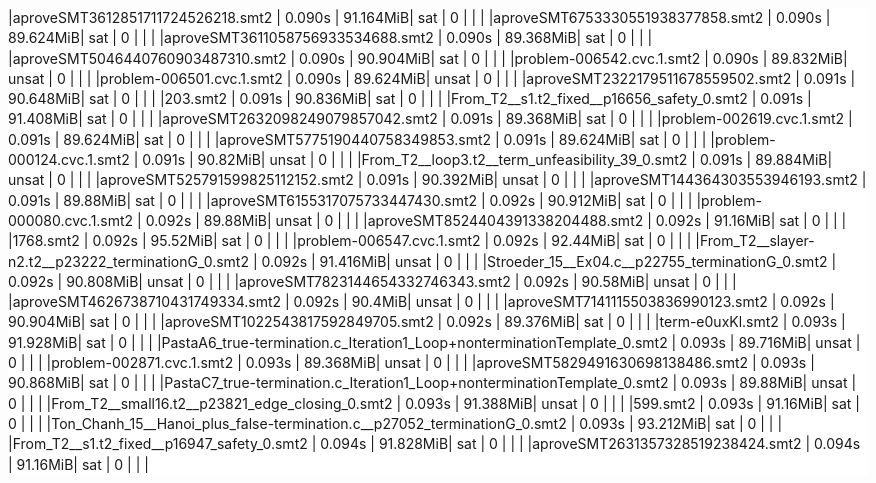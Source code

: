 |aproveSMT3612851711724526218.smt2                            |    0.090s | 91.164MiB| sat | 0 |  |  |
|aproveSMT6753330551938377858.smt2                            |    0.090s | 89.624MiB| sat | 0 |  |  |
|aproveSMT3611058756933534688.smt2                            |    0.090s | 89.368MiB| sat | 0 |  |  |
|aproveSMT5046440760903487310.smt2                            |    0.090s | 90.904MiB| sat | 0 |  |  |
|problem-006542.cvc.1.smt2                                    |    0.090s | 89.832MiB| unsat | 0 |  |  |
|problem-006501.cvc.1.smt2                                    |    0.090s | 89.624MiB| unsat | 0 |  |  |
|aproveSMT2322179511678559502.smt2                            |    0.091s | 90.648MiB| sat | 0 |  |  |
|203.smt2                                                     |    0.091s | 90.836MiB| sat | 0 |  |  |
|From_T2__s1.t2_fixed__p16656_safety_0.smt2                   |    0.091s | 91.408MiB| sat | 0 |  |  |
|aproveSMT2632098249079857042.smt2                            |    0.091s | 89.368MiB| sat | 0 |  |  |
|problem-002619.cvc.1.smt2                                    |    0.091s | 89.624MiB| sat | 0 |  |  |
|aproveSMT5775190440758349853.smt2                            |    0.091s | 89.624MiB| sat | 0 |  |  |
|problem-000124.cvc.1.smt2                                    |    0.091s | 90.82MiB| unsat | 0 |  |  |
|From_T2__loop3.t2__term_unfeasibility_39_0.smt2              |    0.091s | 89.884MiB| unsat | 0 |  |  |
|aproveSMT525791599825112152.smt2                             |    0.091s | 90.392MiB| unsat | 0 |  |  |
|aproveSMT144364303553946193.smt2                             |    0.091s | 89.88MiB| sat | 0 |  |  |
|aproveSMT6155317075733447430.smt2                            |    0.092s | 90.912MiB| sat | 0 |  |  |
|problem-000080.cvc.1.smt2                                    |    0.092s | 89.88MiB| unsat | 0 |  |  |
|aproveSMT8524404391338204488.smt2                            |    0.092s | 91.16MiB| sat | 0 |  |  |
|1768.smt2                                                    |    0.092s | 95.52MiB| sat | 0 |  |  |
|problem-006547.cvc.1.smt2                                    |    0.092s | 92.44MiB| sat | 0 |  |  |
|From_T2__slayer-n2.t2__p23222_terminationG_0.smt2            |    0.092s | 91.416MiB| unsat | 0 |  |  |
|Stroeder_15__Ex04.c__p22755_terminationG_0.smt2              |    0.092s | 90.808MiB| unsat | 0 |  |  |
|aproveSMT7823144654332746343.smt2                            |    0.092s | 90.58MiB| unsat | 0 |  |  |
|aproveSMT4626738710431749334.smt2                            |    0.092s | 90.4MiB| unsat | 0 |  |  |
|aproveSMT7141115503836990123.smt2                            |    0.092s | 90.904MiB| sat | 0 |  |  |
|aproveSMT1022543817592849705.smt2                            |    0.092s | 89.376MiB| sat | 0 |  |  |
|term-e0uxKl.smt2                                             |    0.093s | 91.928MiB| sat | 0 |  |  |
|PastaA6_true-termination.c_Iteration1_Loop+nonterminationTemplate_0.smt2 |    0.093s | 89.716MiB| unsat | 0 |  |  |
|problem-002871.cvc.1.smt2                                    |    0.093s | 89.368MiB| unsat | 0 |  |  |
|aproveSMT5829491630698138486.smt2                            |    0.093s | 90.868MiB| sat | 0 |  |  |
|PastaC7_true-termination.c_Iteration1_Loop+nonterminationTemplate_0.smt2 |    0.093s | 89.88MiB| unsat | 0 |  |  |
|From_T2__small16.t2__p23821_edge_closing_0.smt2              |    0.093s | 91.388MiB| unsat | 0 |  |  |
|599.smt2                                                     |    0.093s | 91.16MiB| sat | 0 |  |  |
|Ton_Chanh_15__Hanoi_plus_false-termination.c__p27052_terminationG_0.smt2 |    0.093s | 93.212MiB| sat | 0 |  |  |
|From_T2__s1.t2_fixed__p16947_safety_0.smt2                   |    0.094s | 91.828MiB| sat | 0 |  |  |
|aproveSMT2631357328519238424.smt2                            |    0.094s | 91.16MiB| sat | 0 |  |  |